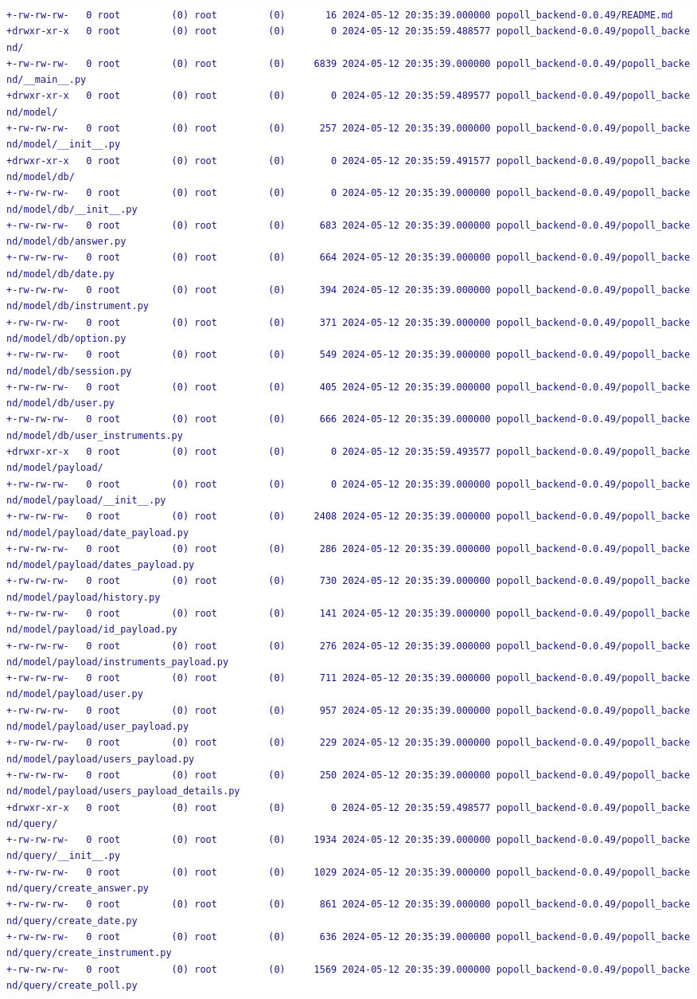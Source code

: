 ```diff
+-rw-rw-rw-   0 root         (0) root         (0)       16 2024-05-12 20:35:39.000000 popoll_backend-0.0.49/README.md
+drwxr-xr-x   0 root         (0) root         (0)        0 2024-05-12 20:35:59.488577 popoll_backend-0.0.49/popoll_backend/
+-rw-rw-rw-   0 root         (0) root         (0)     6839 2024-05-12 20:35:39.000000 popoll_backend-0.0.49/popoll_backend/__main__.py
+drwxr-xr-x   0 root         (0) root         (0)        0 2024-05-12 20:35:59.489577 popoll_backend-0.0.49/popoll_backend/model/
+-rw-rw-rw-   0 root         (0) root         (0)      257 2024-05-12 20:35:39.000000 popoll_backend-0.0.49/popoll_backend/model/__init__.py
+drwxr-xr-x   0 root         (0) root         (0)        0 2024-05-12 20:35:59.491577 popoll_backend-0.0.49/popoll_backend/model/db/
+-rw-rw-rw-   0 root         (0) root         (0)        0 2024-05-12 20:35:39.000000 popoll_backend-0.0.49/popoll_backend/model/db/__init__.py
+-rw-rw-rw-   0 root         (0) root         (0)      683 2024-05-12 20:35:39.000000 popoll_backend-0.0.49/popoll_backend/model/db/answer.py
+-rw-rw-rw-   0 root         (0) root         (0)      664 2024-05-12 20:35:39.000000 popoll_backend-0.0.49/popoll_backend/model/db/date.py
+-rw-rw-rw-   0 root         (0) root         (0)      394 2024-05-12 20:35:39.000000 popoll_backend-0.0.49/popoll_backend/model/db/instrument.py
+-rw-rw-rw-   0 root         (0) root         (0)      371 2024-05-12 20:35:39.000000 popoll_backend-0.0.49/popoll_backend/model/db/option.py
+-rw-rw-rw-   0 root         (0) root         (0)      549 2024-05-12 20:35:39.000000 popoll_backend-0.0.49/popoll_backend/model/db/session.py
+-rw-rw-rw-   0 root         (0) root         (0)      405 2024-05-12 20:35:39.000000 popoll_backend-0.0.49/popoll_backend/model/db/user.py
+-rw-rw-rw-   0 root         (0) root         (0)      666 2024-05-12 20:35:39.000000 popoll_backend-0.0.49/popoll_backend/model/db/user_instruments.py
+drwxr-xr-x   0 root         (0) root         (0)        0 2024-05-12 20:35:59.493577 popoll_backend-0.0.49/popoll_backend/model/payload/
+-rw-rw-rw-   0 root         (0) root         (0)        0 2024-05-12 20:35:39.000000 popoll_backend-0.0.49/popoll_backend/model/payload/__init__.py
+-rw-rw-rw-   0 root         (0) root         (0)     2408 2024-05-12 20:35:39.000000 popoll_backend-0.0.49/popoll_backend/model/payload/date_payload.py
+-rw-rw-rw-   0 root         (0) root         (0)      286 2024-05-12 20:35:39.000000 popoll_backend-0.0.49/popoll_backend/model/payload/dates_payload.py
+-rw-rw-rw-   0 root         (0) root         (0)      730 2024-05-12 20:35:39.000000 popoll_backend-0.0.49/popoll_backend/model/payload/history.py
+-rw-rw-rw-   0 root         (0) root         (0)      141 2024-05-12 20:35:39.000000 popoll_backend-0.0.49/popoll_backend/model/payload/id_payload.py
+-rw-rw-rw-   0 root         (0) root         (0)      276 2024-05-12 20:35:39.000000 popoll_backend-0.0.49/popoll_backend/model/payload/instruments_payload.py
+-rw-rw-rw-   0 root         (0) root         (0)      711 2024-05-12 20:35:39.000000 popoll_backend-0.0.49/popoll_backend/model/payload/user.py
+-rw-rw-rw-   0 root         (0) root         (0)      957 2024-05-12 20:35:39.000000 popoll_backend-0.0.49/popoll_backend/model/payload/user_payload.py
+-rw-rw-rw-   0 root         (0) root         (0)      229 2024-05-12 20:35:39.000000 popoll_backend-0.0.49/popoll_backend/model/payload/users_payload.py
+-rw-rw-rw-   0 root         (0) root         (0)      250 2024-05-12 20:35:39.000000 popoll_backend-0.0.49/popoll_backend/model/payload/users_payload_details.py
+drwxr-xr-x   0 root         (0) root         (0)        0 2024-05-12 20:35:59.498577 popoll_backend-0.0.49/popoll_backend/query/
+-rw-rw-rw-   0 root         (0) root         (0)     1934 2024-05-12 20:35:39.000000 popoll_backend-0.0.49/popoll_backend/query/__init__.py
+-rw-rw-rw-   0 root         (0) root         (0)     1029 2024-05-12 20:35:39.000000 popoll_backend-0.0.49/popoll_backend/query/create_answer.py
+-rw-rw-rw-   0 root         (0) root         (0)      861 2024-05-12 20:35:39.000000 popoll_backend-0.0.49/popoll_backend/query/create_date.py
+-rw-rw-rw-   0 root         (0) root         (0)      636 2024-05-12 20:35:39.000000 popoll_backend-0.0.49/popoll_backend/query/create_instrument.py
+-rw-rw-rw-   0 root         (0) root         (0)     1569 2024-05-12 20:35:39.000000 popoll_backend-0.0.49/popoll_backend/query/create_poll.py
```